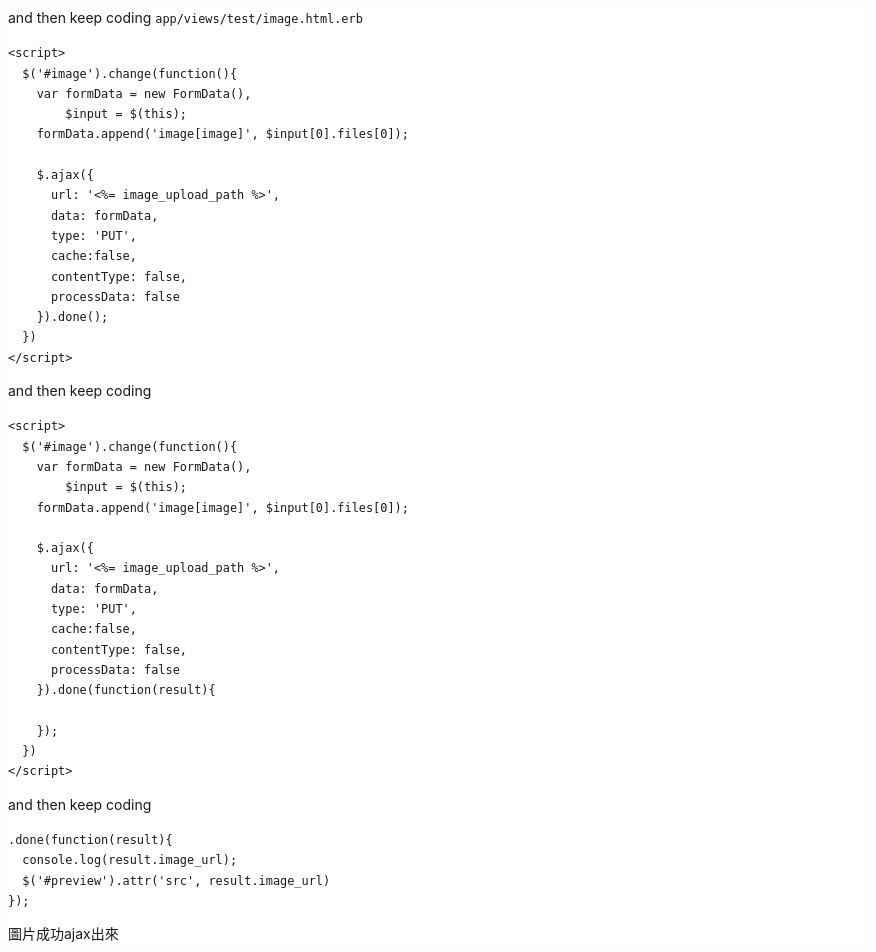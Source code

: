 and then keep coding `app/views/test/image.html.erb`

```
<script>
  $('#image').change(function(){
    var formData = new FormData(),
        $input = $(this);
    formData.append('image[image]', $input[0].files[0]);

    $.ajax({
      url: '<%= image_upload_path %>',
      data: formData,
      type: 'PUT',
      cache:false,
      contentType: false,
      processData: false
    }).done();
  })
</script>
```

and then keep coding

```
<script>
  $('#image').change(function(){
    var formData = new FormData(),
        $input = $(this);
    formData.append('image[image]', $input[0].files[0]);

    $.ajax({
      url: '<%= image_upload_path %>',
      data: formData,
      type: 'PUT',
      cache:false,
      contentType: false,
      processData: false
    }).done(function(result){

    });
  })
</script>
```

and then keep coding

```
.done(function(result){
  console.log(result.image_url);
  $('#preview').attr('src', result.image_url)
});
```

圖片成功ajax出來
